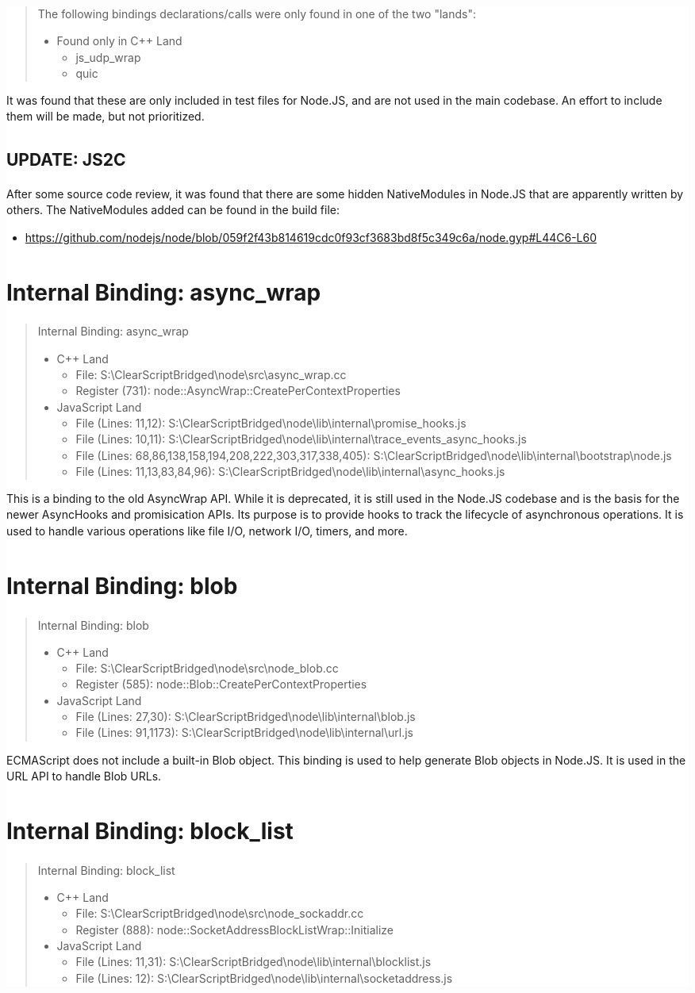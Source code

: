 > The following bindings declarations/calls were only found in one of the two "lands":
> - Found only in C++ Land
>   - js_udp_wrap
>   - quic

It was found that these are only included in test files for Node.JS, and are not used in the main codebase. An effort to include them will be made, but not prioritized.

## UPDATE: JS2C

After some source code review, it was found that there are some hidden NativeModules in Node.JS that are apparently written by others. The NativeModules added can be found in the build file:
- https://github.com/nodejs/node/blob/059f2f43b814619cdc0f93cf3683bd8f5c349c6a/node.gyp#L44C6-L60

# Internal Binding: async_wrap

> Internal Binding: async_wrap
> - C++ Land
>   - File: S:\ClearScriptBridged\node\src\async_wrap.cc
>   - Register (731): node::AsyncWrap::CreatePerContextProperties
> - JavaScript Land
>   - File (Lines: 11,12): S:\ClearScriptBridged\node\lib\internal\promise_hooks.js
>   - File (Lines: 10,11): S:\ClearScriptBridged\node\lib\internal\trace_events_async_hooks.js
>   - File (Lines: 68,86,138,158,194,208,222,303,317,338,405): S:\ClearScriptBridged\node\lib\internal\bootstrap\node.js
>   - File (Lines: 11,13,83,84,96): S:\ClearScriptBridged\node\lib\internal\async_hooks.js

This is a binding to the old AsyncWrap API. While it is deprecated, it is still used in the Node.JS codebase and is the basis for the newer AsyncHooks and promisication APIs. Its purpose is to provide hooks to track the lifecycle of asynchronous operations. It is used to handle various operations like file I/O, network I/O, timers, and more.

# Internal Binding: blob

> Internal Binding: blob
> - C++ Land
>   - File: S:\ClearScriptBridged\node\src\node_blob.cc
>   - Register (585): node::Blob::CreatePerContextProperties
> - JavaScript Land
>   - File (Lines: 27,30): S:\ClearScriptBridged\node\lib\internal\blob.js
>   - File (Lines: 91,1173): S:\ClearScriptBridged\node\lib\internal\url.js

ECMAScript does not include a built-in Blob object. This binding is used to help generate Blob objects in Node.JS. It is used in the URL API to handle Blob URLs.

# Internal Binding: block_list

> Internal Binding: block_list
> - C++ Land
>   - File: S:\ClearScriptBridged\node\src\node_sockaddr.cc
>   - Register (888): node::SocketAddressBlockListWrap::Initialize
> - JavaScript Land
>   - File (Lines: 11,31): S:\ClearScriptBridged\node\lib\internal\blocklist.js
>   - File (Lines: 12): S:\ClearScriptBridged\node\lib\internal\socketaddress.js

